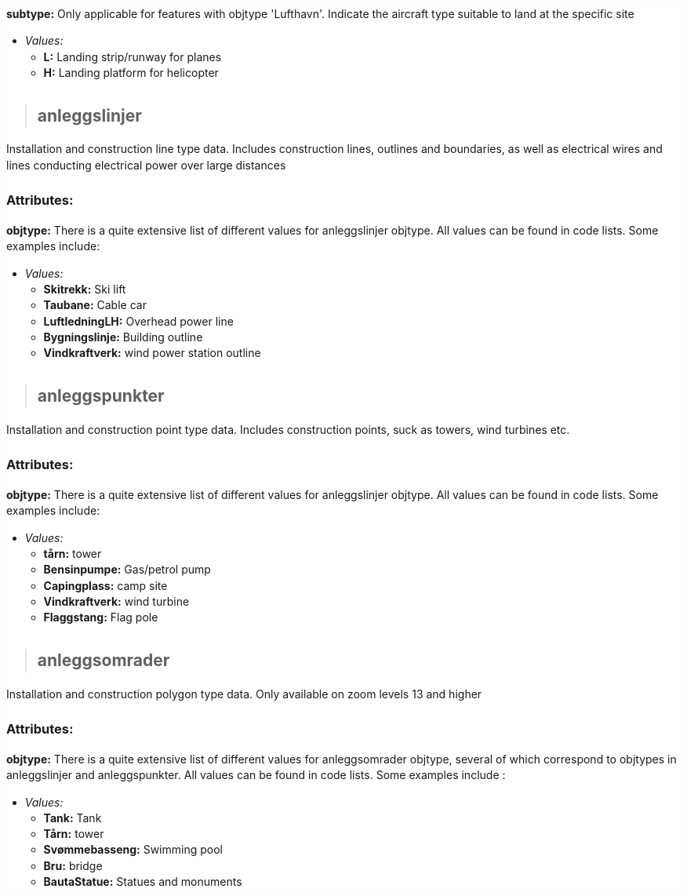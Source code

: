 **subtype:** Only applicable for features with objtype 'Lufthavn'. Indicate the aircraft type suitable to land at the specific site
  - *Values:*
     - **L:** Landing strip/runway for planes 
     - **H:** Landing platform for helicopter

##  

> ## anleggslinjer
Installation and construction line type data. Includes construction lines, outlines and boundaries, as well as electrical wires and lines conducting electrical power over large distances

### Attributes:

**objtype:** There is a quite extensive list of different values for anleggslinjer objtype. All values can be found in code lists. Some examples include:
  - *Values:*
     - **Skitrekk:** Ski lift
     - **Taubane:** Cable car
     - **LuftledningLH:** Overhead power line
     - **Bygningslinje:** Building outline
     - **Vindkraftverk:** wind power station outline

##  


> ## anleggspunkter
Installation and construction point type data. Includes construction points, suck as towers, wind turbines etc.

### Attributes:

**objtype:** There is a quite extensive list of different values for anleggslinjer objtype. All values can be found in code lists. Some examples include: 
  - *Values:*
     - **tårn:** tower
     - **Bensinpumpe:** Gas/petrol pump
     - **Capingplass:** camp site
     - **Vindkraftverk:** wind turbine
     - **Flaggstang:** Flag pole

##  

> ## anleggsomrader
Installation and construction polygon type data. Only available on zoom levels 13 and higher

### Attributes:

**objtype:** There is a quite extensive list of different values for anleggsomrader objtype, several of which correspond to objtypes in anleggslinjer and anleggspunkter. All values can be found in code lists. Some examples include :
  - *Values:*
     - **Tank:** Tank
     - **Tårn:** tower
     - **Svømmebasseng:** Swimming pool
     - **Bru:** bridge 
     - **BautaStatue:** Statues and monuments 
